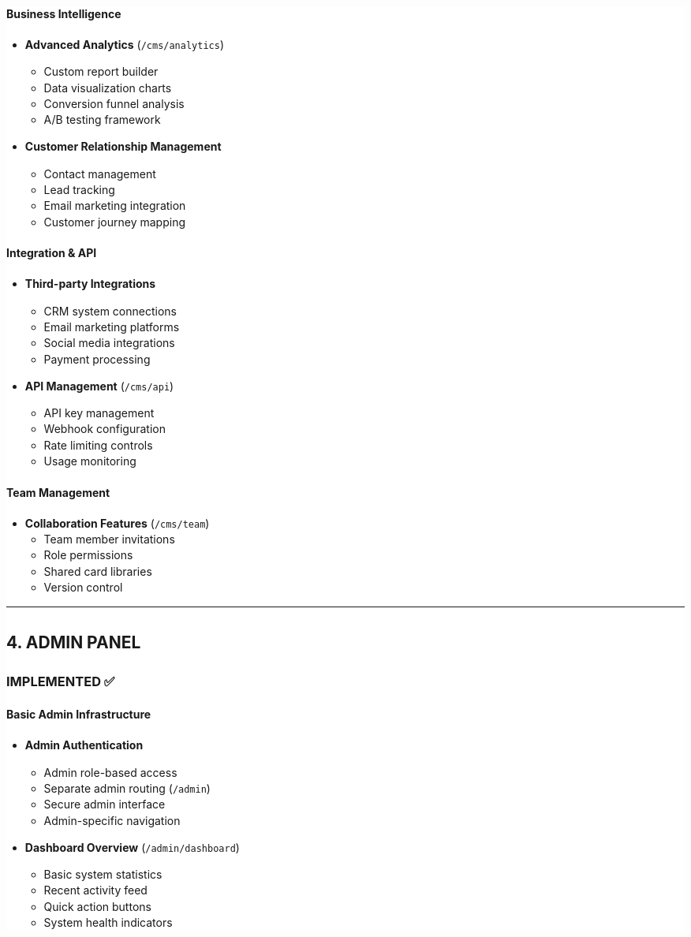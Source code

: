 #### **Business Intelligence**
- **Advanced Analytics** (`/cms/analytics`)
  - Custom report builder
  - Data visualization charts
  - Conversion funnel analysis
  - A/B testing framework

- **Customer Relationship Management**
  - Contact management
  - Lead tracking
  - Email marketing integration
  - Customer journey mapping

#### **Integration & API**
- **Third-party Integrations**
  - CRM system connections
  - Email marketing platforms
  - Social media integrations
  - Payment processing

- **API Management** (`/cms/api`)
  - API key management
  - Webhook configuration
  - Rate limiting controls
  - Usage monitoring

#### **Team Management**
- **Collaboration Features** (`/cms/team`)
  - Team member invitations
  - Role permissions
  - Shared card libraries
  - Version control

---

## 4. ADMIN PANEL

### **IMPLEMENTED ✅**

#### **Basic Admin Infrastructure**
- **Admin Authentication**
  - Admin role-based access
  - Separate admin routing (`/admin`)
  - Secure admin interface
  - Admin-specific navigation

- **Dashboard Overview** (`/admin/dashboard`)
  - Basic system statistics
  - Recent activity feed
  - Quick action buttons
  - System health indicators
